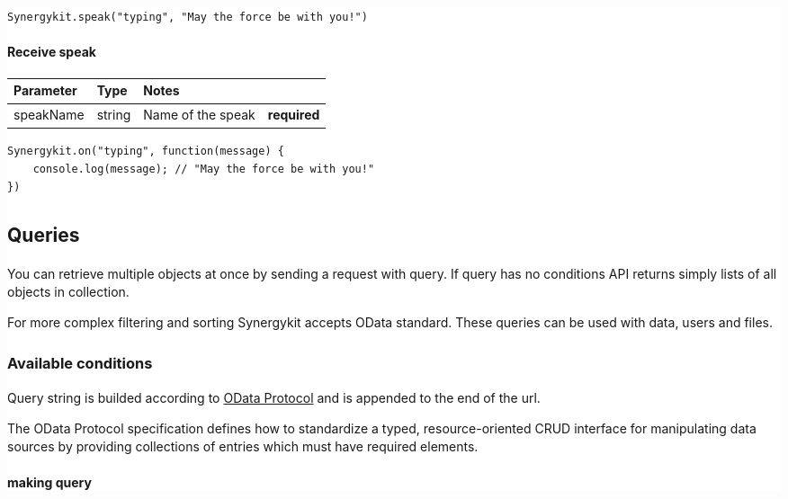 


<pre class="prettyprint"><code class="language-javascript hljs ">Synergykit.speak(<span class="hljs-string">"typing"</span>, <span class="hljs-string">"May the force be with you!"</span>)</code></pre>



<h4 id="receive-speak">Receive speak</h4>

<table>
<thead>
<tr>
  <th align="left">Parameter</th>
  <th align="left">Type</th>
  <th align="left">Notes</th>
  <th align="center"></th>
</tr>
</thead>
<tbody><tr>
  <td align="left">speakName</td>
  <td align="left">string</td>
  <td align="left">Name of the speak</td>
  <td align="center"><strong>required</strong></td>
</tr>
</tbody></table>




<pre class="prettyprint"><code class="language-javascript hljs ">Synergykit.on(<span class="hljs-string">"typing"</span>, <span class="hljs-function"><span class="hljs-keyword">function</span><span class="hljs-params">(message)</span> {</span>
    console.log(message); <span class="hljs-comment">// "May the force be with you!"</span>
})</code></pre>



<h2 id="queries">Queries</h2>

<p>You can retrieve multiple objects at once by sending a request with query. If query has no conditions API returns simply lists of all objects in collection.</p>

<p>For more complex filtering and sorting Synergykit accepts OData standard. These queries can be used with data, users and files.</p>



<h3 id="available-conditions">Available conditions</h3>

<p>Query string is builded according to <a href="http://odata.org">OData Protocol</a> and is appended to the end of the url.</p>

<p>The OData Protocol specification defines how to standardize a typed, resource-oriented CRUD interface for manipulating data sources by providing collections of entries which must have required elements.</p>



<h4 id="making-query">making query</h4>
